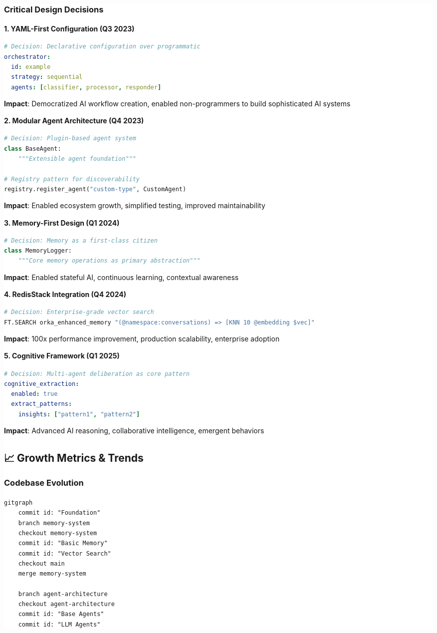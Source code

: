 ### Critical Design Decisions

**1. YAML-First Configuration (Q3 2023)**
```yaml
# Decision: Declarative configuration over programmatic
orchestrator:
  id: example
  strategy: sequential
  agents: [classifier, processor, responder]
```
**Impact**: Democratized AI workflow creation, enabled non-programmers to build sophisticated AI systems

**2. Modular Agent Architecture (Q4 2023)**
```python
# Decision: Plugin-based agent system
class BaseAgent:
    """Extensible agent foundation"""
    
# Registry pattern for discoverability
registry.register_agent("custom-type", CustomAgent)
```
**Impact**: Enabled ecosystem growth, simplified testing, improved maintainability

**3. Memory-First Design (Q1 2024)**
```python
# Decision: Memory as a first-class citizen
class MemoryLogger:
    """Core memory operations as primary abstraction"""
```
**Impact**: Enabled stateful AI, continuous learning, contextual awareness

**4. RedisStack Integration (Q4 2024)**
```python
# Decision: Enterprise-grade vector search
FT.SEARCH orka_enhanced_memory "(@namespace:conversations) => [KNN 10 @embedding $vec]"
```
**Impact**: 100x performance improvement, production scalability, enterprise adoption

**5. Cognitive Framework (Q1 2025)**
```yaml
# Decision: Multi-agent deliberation as core pattern
cognitive_extraction:
  enabled: true
  extract_patterns:
    insights: ["pattern1", "pattern2"]
```
**Impact**: Advanced AI reasoning, collaborative intelligence, emergent behaviors

## 📈 Growth Metrics & Trends

### Codebase Evolution

```mermaid
gitgraph
    commit id: "Foundation"
    branch memory-system
    checkout memory-system
    commit id: "Basic Memory"
    commit id: "Vector Search"
    checkout main
    merge memory-system
    
    branch agent-architecture  
    checkout agent-architecture
    commit id: "Base Agents"
    commit id: "LLM Agents"
```